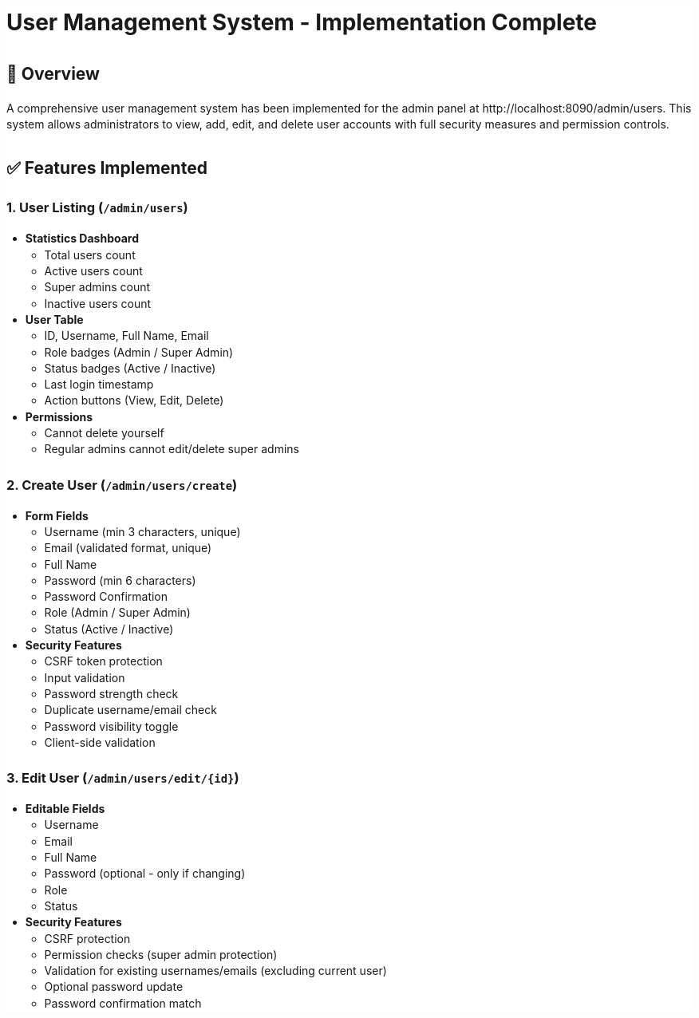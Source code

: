 # User Management System - Implementation Complete

## 🎯 Overview

A comprehensive user management system has been implemented for the admin panel at http://localhost:8090/admin/users. This system allows administrators to view, add, edit, and delete user accounts with full security measures and permission controls.

## ✅ Features Implemented

### 1. User Listing (`/admin/users`)
- **Statistics Dashboard**
  - Total users count
  - Active users count
  - Super admins count
  - Inactive users count
- **User Table**
  - ID, Username, Full Name, Email
  - Role badges (Admin / Super Admin)
  - Status badges (Active / Inactive)
  - Last login timestamp
  - Action buttons (View, Edit, Delete)
- **Permissions**
  - Cannot delete yourself
  - Regular admins cannot edit/delete super admins

### 2. Create User (`/admin/users/create`)
- **Form Fields**
  - Username (min 3 characters, unique)
  - Email (validated format, unique)
  - Full Name
  - Password (min 6 characters)
  - Password Confirmation
  - Role (Admin / Super Admin)
  - Status (Active / Inactive)
- **Security Features**
  - CSRF token protection
  - Input validation
  - Password strength check
  - Duplicate username/email check
  - Password visibility toggle
  - Client-side validation

### 3. Edit User (`/admin/users/edit/{id}`)
- **Editable Fields**
  - Username
  - Email
  - Full Name
  - Password (optional - only if changing)
  - Role
  - Status
- **Security Features**
  - CSRF protection
  - Permission checks (super admin protection)
  - Validation for existing usernames/emails (excluding current user)
  - Optional password update
  - Password confirmation match
